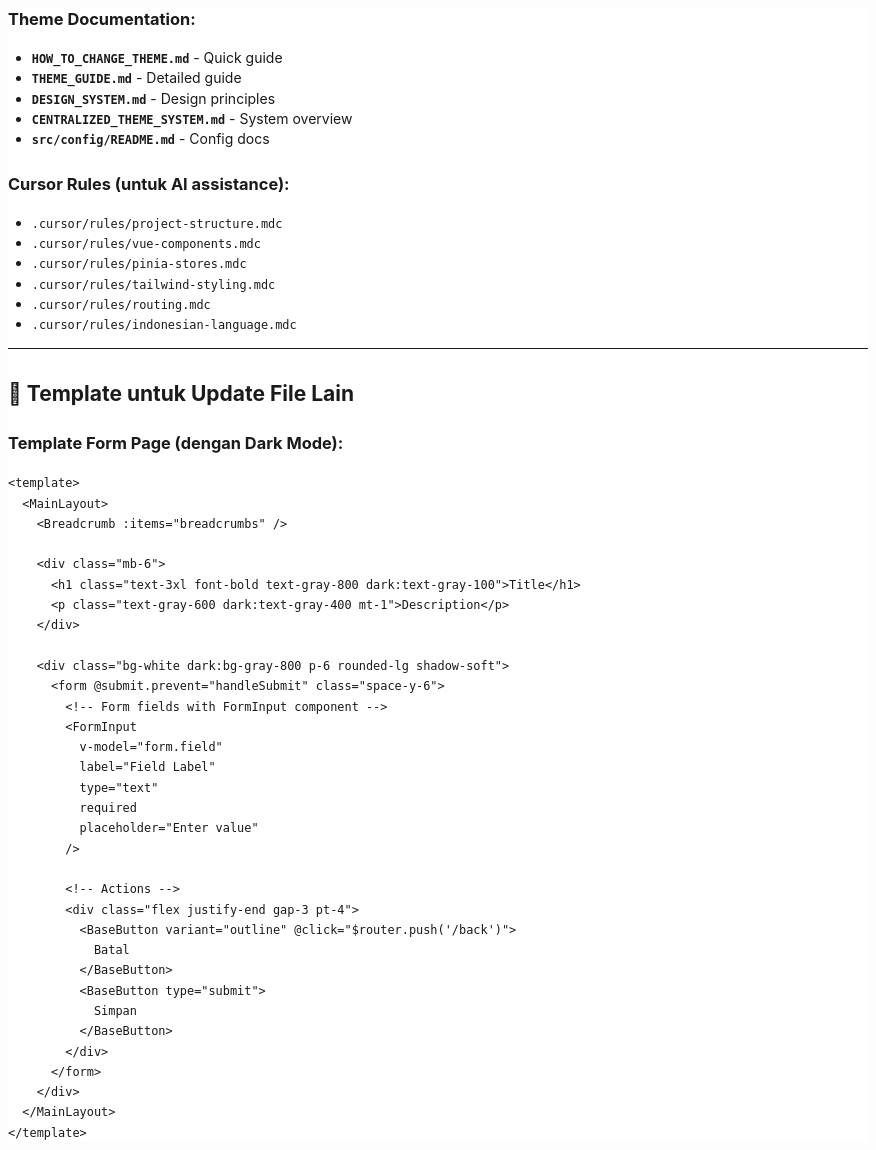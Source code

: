 ### Theme Documentation:
- **`HOW_TO_CHANGE_THEME.md`** - Quick guide
- **`THEME_GUIDE.md`** - Detailed guide
- **`DESIGN_SYSTEM.md`** - Design principles
- **`CENTRALIZED_THEME_SYSTEM.md`** - System overview
- **`src/config/README.md`** - Config docs

### Cursor Rules (untuk AI assistance):
- `.cursor/rules/project-structure.mdc`
- `.cursor/rules/vue-components.mdc`
- `.cursor/rules/pinia-stores.mdc`
- `.cursor/rules/tailwind-styling.mdc`
- `.cursor/rules/routing.mdc`
- `.cursor/rules/indonesian-language.mdc`

---

## 🎯 Template untuk Update File Lain

### Template Form Page (dengan Dark Mode):
```vue
<template>
  <MainLayout>
    <Breadcrumb :items="breadcrumbs" />
    
    <div class="mb-6">
      <h1 class="text-3xl font-bold text-gray-800 dark:text-gray-100">Title</h1>
      <p class="text-gray-600 dark:text-gray-400 mt-1">Description</p>
    </div>

    <div class="bg-white dark:bg-gray-800 p-6 rounded-lg shadow-soft">
      <form @submit.prevent="handleSubmit" class="space-y-6">
        <!-- Form fields with FormInput component -->
        <FormInput
          v-model="form.field"
          label="Field Label"
          type="text"
          required
          placeholder="Enter value"
        />

        <!-- Actions -->
        <div class="flex justify-end gap-3 pt-4">
          <BaseButton variant="outline" @click="$router.push('/back')">
            Batal
          </BaseButton>
          <BaseButton type="submit">
            Simpan
          </BaseButton>
        </div>
      </form>
    </div>
  </MainLayout>
</template>
```
